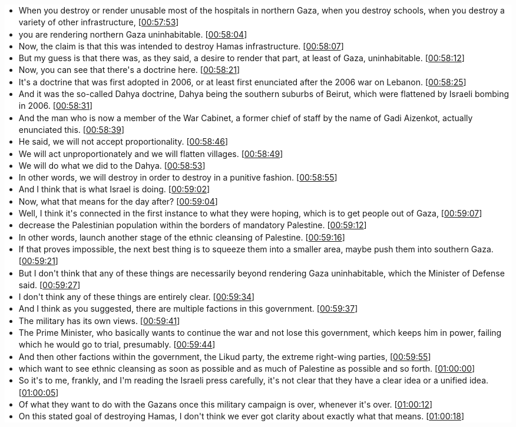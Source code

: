 *  When you destroy or render unusable most of the hospitals in northern Gaza, when you destroy schools, when you destroy a variety of other infrastructure, [[00:57:53](https://www.youtube.com/watch?v=TJm72ZKWidQ&t=3473.8s)]
*  you are rendering northern Gaza uninhabitable. [[00:58:04](https://www.youtube.com/watch?v=TJm72ZKWidQ&t=3484.8s)]
*  Now, the claim is that this was intended to destroy Hamas infrastructure. [[00:58:07](https://www.youtube.com/watch?v=TJm72ZKWidQ&t=3487.8s)]
*  But my guess is that there was, as they said, a desire to render that part, at least of Gaza, uninhabitable. [[00:58:12](https://www.youtube.com/watch?v=TJm72ZKWidQ&t=3492.8s)]
*  Now, you can see that there's a doctrine here. [[00:58:21](https://www.youtube.com/watch?v=TJm72ZKWidQ&t=3501.8s)]
*  It's a doctrine that was first adopted in 2006, or at least first enunciated after the 2006 war on Lebanon. [[00:58:25](https://www.youtube.com/watch?v=TJm72ZKWidQ&t=3505.8s)]
*  And it was the so-called Dahya doctrine, Dahya being the southern suburbs of Beirut, which were flattened by Israeli bombing in 2006. [[00:58:31](https://www.youtube.com/watch?v=TJm72ZKWidQ&t=3511.8s)]
*  And the man who is now a member of the War Cabinet, a former chief of staff by the name of Gadi Aizenkot, actually enunciated this. [[00:58:39](https://www.youtube.com/watch?v=TJm72ZKWidQ&t=3519.8s)]
*  He said, we will not accept proportionality. [[00:58:46](https://www.youtube.com/watch?v=TJm72ZKWidQ&t=3526.8s)]
*  We will act unproportionately and we will flatten villages. [[00:58:49](https://www.youtube.com/watch?v=TJm72ZKWidQ&t=3529.8s)]
*  We will do what we did to the Dahya. [[00:58:53](https://www.youtube.com/watch?v=TJm72ZKWidQ&t=3533.8s)]
*  In other words, we will destroy in order to destroy in a punitive fashion. [[00:58:55](https://www.youtube.com/watch?v=TJm72ZKWidQ&t=3535.8s)]
*  And I think that is what Israel is doing. [[00:59:02](https://www.youtube.com/watch?v=TJm72ZKWidQ&t=3542.8s)]
*  Now, what that means for the day after? [[00:59:04](https://www.youtube.com/watch?v=TJm72ZKWidQ&t=3544.8s)]
*  Well, I think it's connected in the first instance to what they were hoping, which is to get people out of Gaza, [[00:59:07](https://www.youtube.com/watch?v=TJm72ZKWidQ&t=3547.8s)]
*  decrease the Palestinian population within the borders of mandatory Palestine. [[00:59:12](https://www.youtube.com/watch?v=TJm72ZKWidQ&t=3552.8s)]
*  In other words, launch another stage of the ethnic cleansing of Palestine. [[00:59:16](https://www.youtube.com/watch?v=TJm72ZKWidQ&t=3556.8s)]
*  If that proves impossible, the next best thing is to squeeze them into a smaller area, maybe push them into southern Gaza. [[00:59:21](https://www.youtube.com/watch?v=TJm72ZKWidQ&t=3561.8s)]
*  But I don't think that any of these things are necessarily beyond rendering Gaza uninhabitable, which the Minister of Defense said. [[00:59:27](https://www.youtube.com/watch?v=TJm72ZKWidQ&t=3567.8s)]
*  I don't think any of these things are entirely clear. [[00:59:34](https://www.youtube.com/watch?v=TJm72ZKWidQ&t=3574.8s)]
*  And I think as you suggested, there are multiple factions in this government. [[00:59:37](https://www.youtube.com/watch?v=TJm72ZKWidQ&t=3577.8s)]
*  The military has its own views. [[00:59:41](https://www.youtube.com/watch?v=TJm72ZKWidQ&t=3581.8s)]
*  The Prime Minister, who basically wants to continue the war and not lose this government, which keeps him in power, failing which he would go to trial, presumably. [[00:59:44](https://www.youtube.com/watch?v=TJm72ZKWidQ&t=3584.8s)]
*  And then other factions within the government, the Likud party, the extreme right-wing parties, [[00:59:55](https://www.youtube.com/watch?v=TJm72ZKWidQ&t=3595.8s)]
*  which want to see ethnic cleansing as soon as possible and as much of Palestine as possible and so forth. [[01:00:00](https://www.youtube.com/watch?v=TJm72ZKWidQ&t=3600.8s)]
*  So it's to me, frankly, and I'm reading the Israeli press carefully, it's not clear that they have a clear idea or a unified idea. [[01:00:05](https://www.youtube.com/watch?v=TJm72ZKWidQ&t=3605.8s)]
*  Of what they want to do with the Gazans once this military campaign is over, whenever it's over. [[01:00:12](https://www.youtube.com/watch?v=TJm72ZKWidQ&t=3612.8s)]
*  On this stated goal of destroying Hamas, I don't think we ever got clarity about exactly what that means. [[01:00:18](https://www.youtube.com/watch?v=TJm72ZKWidQ&t=3618.8s)]